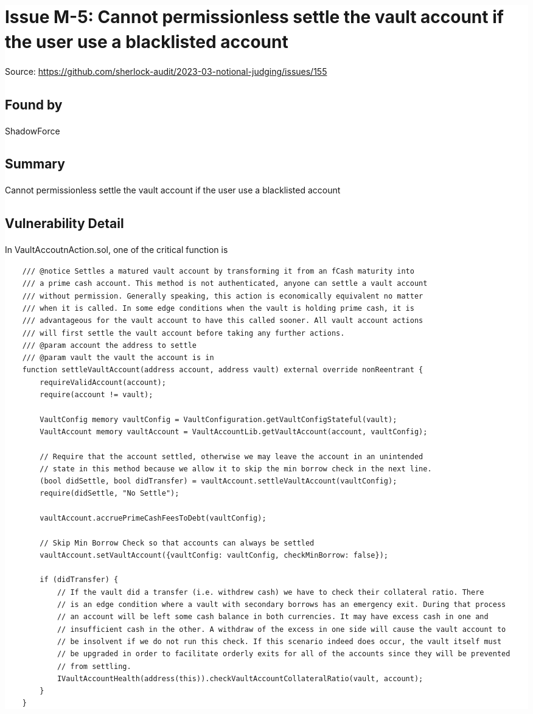 # Issue M-5: Cannot permissionless settle the vault account if the user use a blacklisted account 

Source: https://github.com/sherlock-audit/2023-03-notional-judging/issues/155 

## Found by 
ShadowForce
## Summary

Cannot permissionless settle the vault account if the user use a blacklisted account

## Vulnerability Detail

In VaultAccoutnAction.sol, one of the critical function is 

```solidity
    /// @notice Settles a matured vault account by transforming it from an fCash maturity into
    /// a prime cash account. This method is not authenticated, anyone can settle a vault account
    /// without permission. Generally speaking, this action is economically equivalent no matter
    /// when it is called. In some edge conditions when the vault is holding prime cash, it is
    /// advantageous for the vault account to have this called sooner. All vault account actions
    /// will first settle the vault account before taking any further actions.
    /// @param account the address to settle
    /// @param vault the vault the account is in
    function settleVaultAccount(address account, address vault) external override nonReentrant {
        requireValidAccount(account);
        require(account != vault);

        VaultConfig memory vaultConfig = VaultConfiguration.getVaultConfigStateful(vault);
        VaultAccount memory vaultAccount = VaultAccountLib.getVaultAccount(account, vaultConfig);
        
        // Require that the account settled, otherwise we may leave the account in an unintended
        // state in this method because we allow it to skip the min borrow check in the next line.
        (bool didSettle, bool didTransfer) = vaultAccount.settleVaultAccount(vaultConfig);
        require(didSettle, "No Settle");

        vaultAccount.accruePrimeCashFeesToDebt(vaultConfig);

        // Skip Min Borrow Check so that accounts can always be settled
        vaultAccount.setVaultAccount({vaultConfig: vaultConfig, checkMinBorrow: false});

        if (didTransfer) {
            // If the vault did a transfer (i.e. withdrew cash) we have to check their collateral ratio. There
            // is an edge condition where a vault with secondary borrows has an emergency exit. During that process
            // an account will be left some cash balance in both currencies. It may have excess cash in one and
            // insufficient cash in the other. A withdraw of the excess in one side will cause the vault account to
            // be insolvent if we do not run this check. If this scenario indeed does occur, the vault itself must
            // be upgraded in order to facilitate orderly exits for all of the accounts since they will be prevented
            // from settling.
            IVaultAccountHealth(address(this)).checkVaultAccountCollateralRatio(vault, account);
        }
    }

```
